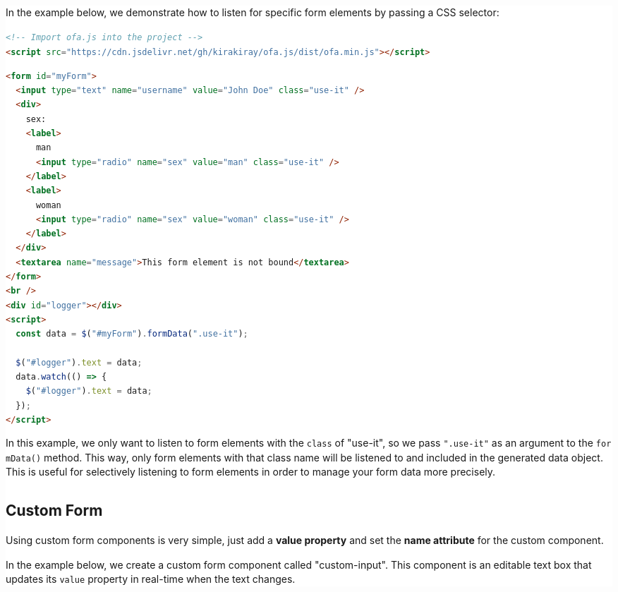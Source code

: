 In the example below, we demonstrate how to listen for specific form elements by passing a CSS selector:

<html-viewer>

```html
<!-- Import ofa.js into the project -->
<script src="https://cdn.jsdelivr.net/gh/kirakiray/ofa.js/dist/ofa.min.js"></script>
```

```html
<form id="myForm">
  <input type="text" name="username" value="John Doe" class="use-it" />
  <div>
    sex:
    <label>
      man
      <input type="radio" name="sex" value="man" class="use-it" />
    </label>
    <label>
      woman
      <input type="radio" name="sex" value="woman" class="use-it" />
    </label>
  </div>
  <textarea name="message">This form element is not bound</textarea>
</form>
<br />
<div id="logger"></div>
<script>
  const data = $("#myForm").formData(".use-it");

  $("#logger").text = data;
  data.watch(() => {
    $("#logger").text = data;
  });
</script>
```

</html-viewer>

In this example, we only want to listen to form elements with the `class` of "use-it", so we pass `".use-it"` as an argument to the `formData()` method. This way, only form elements with that class name will be listened to and included in the generated data object. This is useful for selectively listening to form elements in order to manage your form data more precisely.

## Custom Form

Using custom form components is very simple, just add a **value property** and set the **name attribute** for the custom component.

In the example below, we create a custom form component called "custom-input". This component is an editable text box that updates its `value` property in real-time when the text changes.

<comp-viewer comp-name="custom-input">
